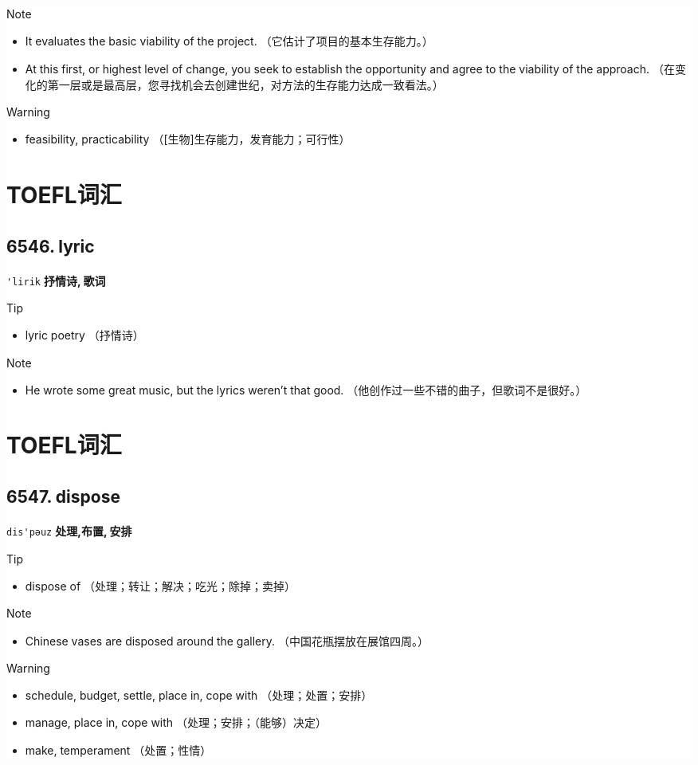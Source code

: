 > [!NOTE]
>
> - It evaluates the basic viability of the project. （它估计了项目的基本生存能力。）
>
> - At this first, or highest level of change, you seek to establish the opportunity and agree to the viability of the approach. （在变化的第一层或是最高层，您寻找机会去创建世纪，对方法的生存能力达成一致看法。）
>

> [!WARNING]
>
> - feasibility, practicability （[生物]生存能力，发育能力；可行性）
>

# TOEFL词汇

## 6546. lyric

`'lirik`  **抒情诗, 歌词**

> [!TIP]
>
> - lyric poetry （抒情诗）
>

> [!NOTE]
>
> - He wrote some great music, but the lyrics weren’t that good. （他创作过一些不错的曲子，但歌词不是很好。）
>

# TOEFL词汇

## 6547. dispose

`dis'pəuz`  **处理,布置, 安排**

> [!TIP]
>
> - dispose of （处理；转让；解决；吃光；除掉；卖掉）
>

> [!NOTE]
>
> - Chinese vases are disposed around the gallery. （中国花瓶摆放在展馆四周。）
>

> [!WARNING]
>
> - schedule, budget, settle, place in, cope with （处理；处置；安排）
>
> - manage, place in, cope with （处理；安排；（能够）决定）
>
> - make, temperament （处置；性情）
>
